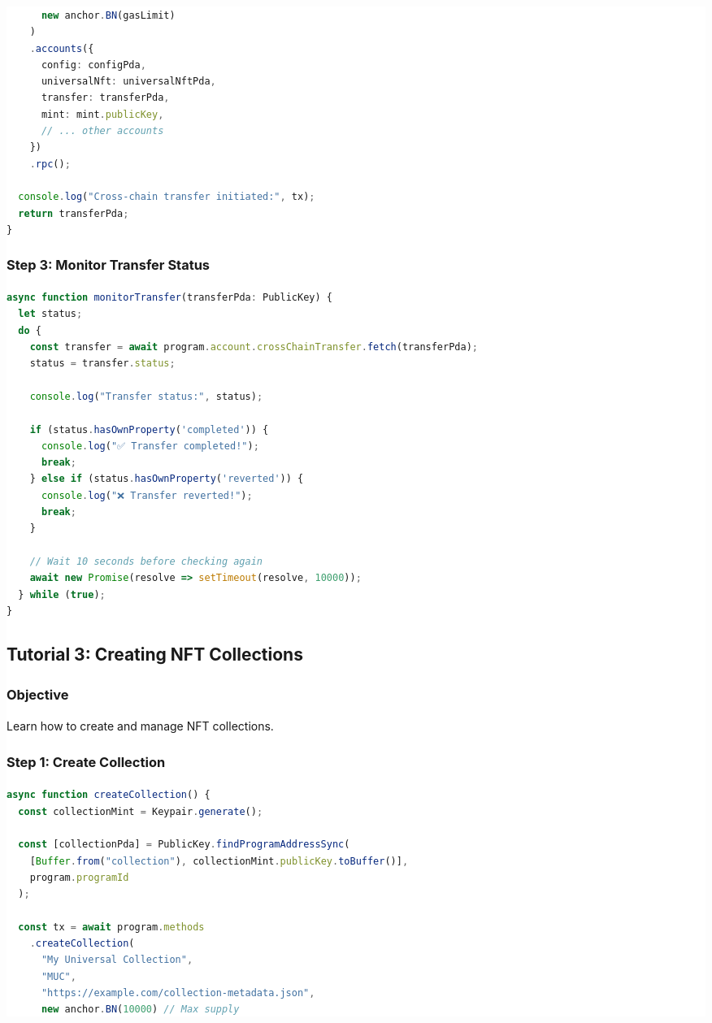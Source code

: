 ```typescript
      new anchor.BN(gasLimit)
    )
    .accounts({
      config: configPda,
      universalNft: universalNftPda,
      transfer: transferPda,
      mint: mint.publicKey,
      // ... other accounts
    })
    .rpc();

  console.log("Cross-chain transfer initiated:", tx);
  return transferPda;
}
```

### Step 3: Monitor Transfer Status

```typescript
async function monitorTransfer(transferPda: PublicKey) {
  let status;
  do {
    const transfer = await program.account.crossChainTransfer.fetch(transferPda);
    status = transfer.status;
    
    console.log("Transfer status:", status);
    
    if (status.hasOwnProperty('completed')) {
      console.log("✅ Transfer completed!");
      break;
    } else if (status.hasOwnProperty('reverted')) {
      console.log("❌ Transfer reverted!");
      break;
    }
    
    // Wait 10 seconds before checking again
    await new Promise(resolve => setTimeout(resolve, 10000));
  } while (true);
}
```

## Tutorial 3: Creating NFT Collections

### Objective
Learn how to create and manage NFT collections.

### Step 1: Create Collection

```typescript
async function createCollection() {
  const collectionMint = Keypair.generate();

  const [collectionPda] = PublicKey.findProgramAddressSync(
    [Buffer.from("collection"), collectionMint.publicKey.toBuffer()],
    program.programId
  );

  const tx = await program.methods
    .createCollection(
      "My Universal Collection",
      "MUC",
      "https://example.com/collection-metadata.json",
      new anchor.BN(10000) // Max supply
```